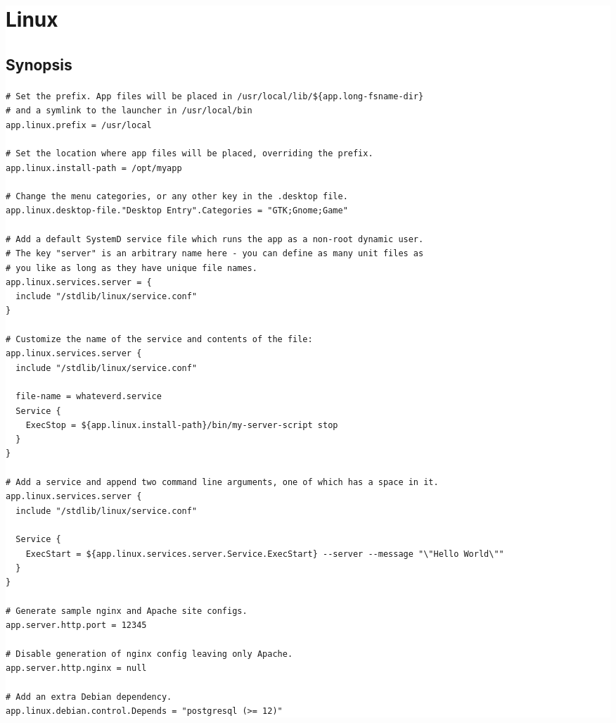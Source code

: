 # Linux

## Synopsis

```
# Set the prefix. App files will be placed in /usr/local/lib/${app.long-fsname-dir}
# and a symlink to the launcher in /usr/local/bin
app.linux.prefix = /usr/local

# Set the location where app files will be placed, overriding the prefix.
app.linux.install-path = /opt/myapp

# Change the menu categories, or any other key in the .desktop file.
app.linux.desktop-file."Desktop Entry".Categories = "GTK;Gnome;Game"

# Add a default SystemD service file which runs the app as a non-root dynamic user.
# The key "server" is an arbitrary name here - you can define as many unit files as
# you like as long as they have unique file names.
app.linux.services.server = {
  include "/stdlib/linux/service.conf"
}

# Customize the name of the service and contents of the file:
app.linux.services.server {
  include "/stdlib/linux/service.conf"

  file-name = whateverd.service
  Service {
    ExecStop = ${app.linux.install-path}/bin/my-server-script stop
  }
}

# Add a service and append two command line arguments, one of which has a space in it.
app.linux.services.server {
  include "/stdlib/linux/service.conf"

  Service {
    ExecStart = ${app.linux.services.server.Service.ExecStart} --server --message "\"Hello World\""
  }
}

# Generate sample nginx and Apache site configs.
app.server.http.port = 12345

# Disable generation of nginx config leaving only Apache.
app.server.http.nginx = null

# Add an extra Debian dependency.
app.linux.debian.control.Depends = "postgresql (>= 12)"
```
